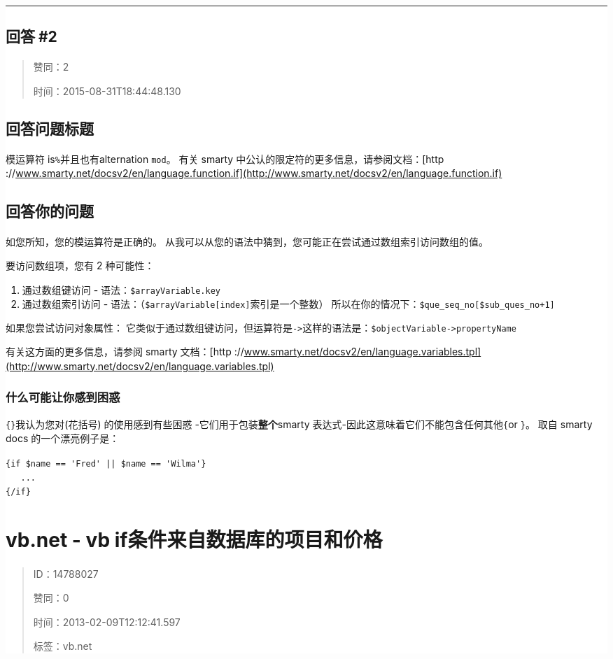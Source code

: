 * * *

## 回答 #2

> 赞同：2
> 
> 时间：2015-08-31T18:44:48.130

## 回答问题标题

模运算符 is`%`并且也有alternation `mod`。
有关 smarty 中公认的限定符的更多信息，请参阅文档：[http ://www.smarty.net/docsv2/en/language.function.if](http://www.smarty.net/docsv2/en/language.function.if)

## 回答你的问题

如您所知，您的模运算符是正确的。
从我可以从您的语法中猜到，您可能正在尝试通过数组索引访问数组的值。

要访问数组项，您有 2 种可能性：

1.  通过数组键访问 - 语法：`$arrayVariable.key`
2.  通过数组索引访问 - 语法：（`$arrayVariable[index]`索引是一个整数）
    所以在你的情况下：`$que_seq_no[$sub_ques_no+1]`

如果您尝试访问对象属性：
它类似于通过数组键访问，但运算符是`->`这样的语法是：`$objectVariable->propertyName`

有关这方面的更多信息，请参阅 smarty 文档：[http ://www.smarty.net/docsv2/en/language.variables.tpl](http://www.smarty.net/docsv2/en/language.variables.tpl)

### 什么可能让你感到困惑

`{}`我认为您对(花括号) 的使用感到有些困惑
-它们用于包装**整个**smarty 表达式-因此这意味着它们不能包含任何其他`{`or `}`。
取自 smarty docs 的一个漂亮例子是：

```
{if $name == 'Fred' || $name == 'Wilma'}
   ...
{/if} 
```

# vb.net - vb if条件来自数据库的项目和价格

> ID：14788027
> 
> 赞同：0
> 
> 时间：2013-02-09T12:12:41.597
> 
> 标签：vb.net
